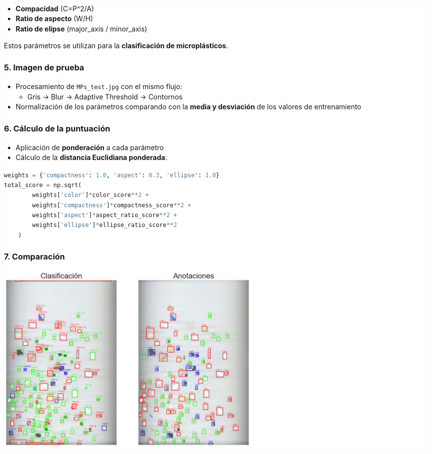 - **Compacidad**  (C=P^2/A)
- **Ratio de aspecto** (W/H)  
- **Ratio de elipse**  (major_axis / minor_axis)

Estos parámetros se utilizan para la **clasificación de microplásticos**.

### 5. Imagen de prueba

- Procesamiento de `MPs_test.jpg` con el mismo flujo:
  - Gris → Blur → Adaptive Threshold → Contornos  
- Normalización de los parámetros comparando con la **media y desviación** de los valores de entrenamiento

### 6. Cálculo de la puntuación

- Aplicación de **ponderación** a cada parámetro  
- Cálculo de la **distancia Euclidiana ponderada**:

```python
weights = {'compactness': 1.0, 'aspect': 0.3, 'ellipse': 1.0}
total_score = np.sqrt(
        weights['color']*color_score**2 +
        weights['compactness']*compactness_score**2 +
        weights['aspect']*aspect_ratio_score**2 +
        weights['ellipse']*ellipse_ratio_score**2
    )
```

### 7. Comparación

<p float="left">
  <img src="comparison.png" width="500" />
</p>
